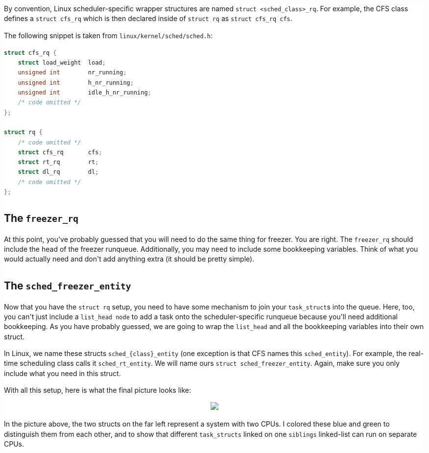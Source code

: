 By convention, Linux scheduler-specific wrapper structures are named `struct
<sched_class>_rq`. For example, the CFS class defines a `struct cfs_rq` which is
then declared inside of `struct rq` as `struct cfs_rq cfs`.

The following snippet is taken from `linux/kernel/sched/sched.h`:

```c
struct cfs_rq {
    struct load_weight  load;
    unsigned int        nr_running;
    unsigned int        h_nr_running;
    unsigned int        idle_h_nr_running;
    /* code omitted */
};

struct rq {
    /* code omitted */
    struct cfs_rq       cfs;
    struct rt_rq        rt;
    struct dl_rq        dl;
    /* code omitted */
};
```

## The `freezer_rq`

At this point, you've probably guessed that you will need to do the same thing
for freezer. You are right. The `freezer_rq` should include the head of the
freezer runqueue. Additionally, you may need to include some bookkeeping
variables. Think of what you would actually need and don't add anything extra
(it should be pretty simple).

## The `sched_freezer_entity`

Now that you have the `struct rq` setup, you need to have some mechanism to join
your `task_struct`s into the queue. Here, too, you can't just include a
`list_head node` to add a task onto the scheduler-specific runqueue because
you'll need additional bookkeeping. As you have probably guessed, we are going
to wrap the `list_head` and all the bookkeeping variables into their own struct.

In Linux, we name these structs `sched_{class}_entity` (one exception is that
CFS names this `sched_entity`). For example, the real-time scheduling class
calls it `sched_rt_entity`. We will name ours `struct sched_freezer_entity`.
Again, make sure you only include what you need in this struct.

With all this setup, here is what the final picture looks like:

<div align='center'>
    <img src='./freezer.png'/><br/>
</div>

In the picture above, the two structs on the far left represent a system with
two CPUs. I colored these blue and green to distinguish them from each other,
and to show that different `task_structs` linked on one `siblings` linked-list
can run on separate CPUs.

